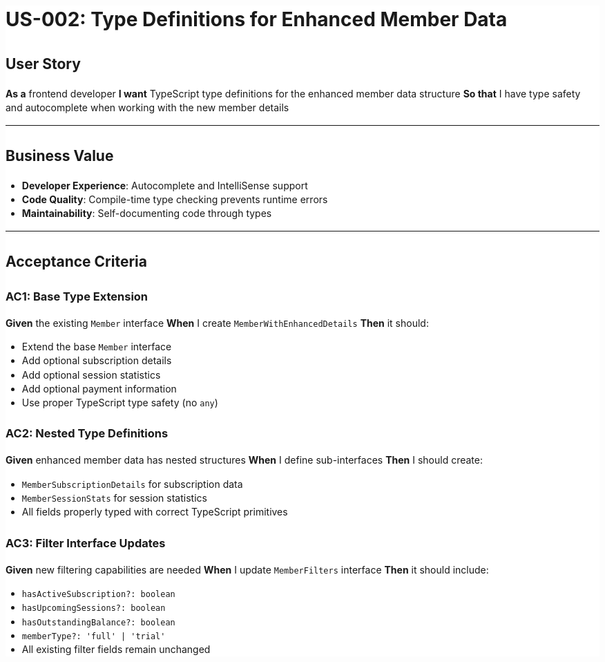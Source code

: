 # US-002: Type Definitions for Enhanced Member Data

## User Story

**As a** frontend developer
**I want** TypeScript type definitions for the enhanced member data structure
**So that** I have type safety and autocomplete when working with the new member details

---

## Business Value

- **Developer Experience**: Autocomplete and IntelliSense support
- **Code Quality**: Compile-time type checking prevents runtime errors
- **Maintainability**: Self-documenting code through types

---

## Acceptance Criteria

### AC1: Base Type Extension

**Given** the existing `Member` interface
**When** I create `MemberWithEnhancedDetails`
**Then** it should:

- Extend the base `Member` interface
- Add optional subscription details
- Add optional session statistics
- Add optional payment information
- Use proper TypeScript type safety (no `any`)

### AC2: Nested Type Definitions

**Given** enhanced member data has nested structures
**When** I define sub-interfaces
**Then** I should create:

- `MemberSubscriptionDetails` for subscription data
- `MemberSessionStats` for session statistics
- All fields properly typed with correct TypeScript primitives

### AC3: Filter Interface Updates

**Given** new filtering capabilities are needed
**When** I update `MemberFilters` interface
**Then** it should include:

- `hasActiveSubscription?: boolean`
- `hasUpcomingSessions?: boolean`
- `hasOutstandingBalance?: boolean`
- `memberType?: 'full' | 'trial'`
- All existing filter fields remain unchanged
